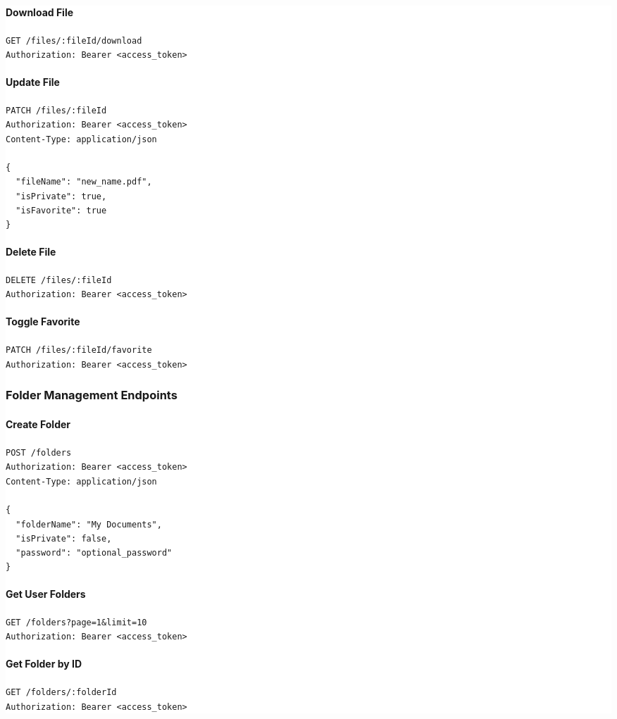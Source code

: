 #### Download File
```http
GET /files/:fileId/download
Authorization: Bearer <access_token>
```

#### Update File
```http
PATCH /files/:fileId
Authorization: Bearer <access_token>
Content-Type: application/json

{
  "fileName": "new_name.pdf",
  "isPrivate": true,
  "isFavorite": true
}
```

#### Delete File
```http
DELETE /files/:fileId
Authorization: Bearer <access_token>
```

#### Toggle Favorite
```http
PATCH /files/:fileId/favorite
Authorization: Bearer <access_token>
```

### Folder Management Endpoints

#### Create Folder
```http
POST /folders
Authorization: Bearer <access_token>
Content-Type: application/json

{
  "folderName": "My Documents",
  "isPrivate": false,
  "password": "optional_password"
}
```

#### Get User Folders
```http
GET /folders?page=1&limit=10
Authorization: Bearer <access_token>
```

#### Get Folder by ID
```http
GET /folders/:folderId
Authorization: Bearer <access_token>
```
